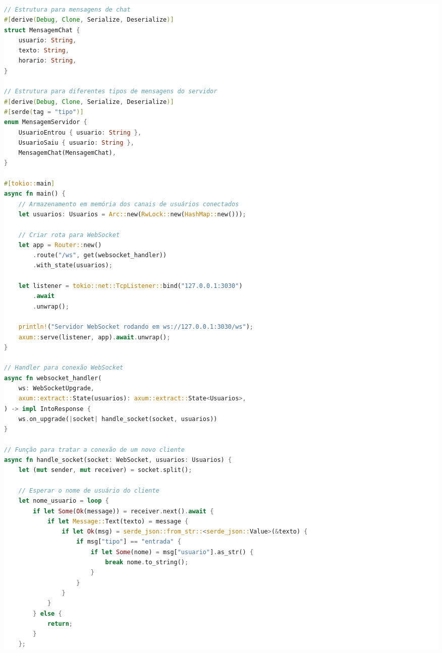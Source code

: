 ```rust
// Estrutura para mensagens de chat
#[derive(Debug, Clone, Serialize, Deserialize)]
struct MensagemChat {
    usuario: String,
    texto: String,
    horario: String,
}

// Estrutura para diferentes tipos de mensagens do servidor
#[derive(Debug, Clone, Serialize, Deserialize)]
#[serde(tag = "tipo")]
enum MensagemServidor {
    UsuarioEntrou { usuario: String },
    UsuarioSaiu { usuario: String },
    MensagemChat(MensagemChat),
}

#[tokio::main]
async fn main() {
    // Armazenamento em memória dos canais de usuários conectados
    let usuarios: Usuarios = Arc::new(RwLock::new(HashMap::new()));

    // Criar rota para WebSocket
    let app = Router::new()
        .route("/ws", get(websocket_handler))
        .with_state(usuarios);

    let listener = tokio::net::TcpListener::bind("127.0.0.1:3030")
        .await
        .unwrap();
        
    println!("Servidor WebSocket rodando em ws://127.0.0.1:3030/ws");
    axum::serve(listener, app).await.unwrap();
}

// Handler para conexão WebSocket
async fn websocket_handler(
    ws: WebSocketUpgrade,
    axum::extract::State(usuarios): axum::extract::State<Usuarios>,
) -> impl IntoResponse {
    ws.on_upgrade(|socket| handle_socket(socket, usuarios))
}

// Função para tratar a conexão de um novo cliente
async fn handle_socket(socket: WebSocket, usuarios: Usuarios) {
    let (mut sender, mut receiver) = socket.split();
    
    // Esperar o nome de usuário do cliente
    let nome_usuario = loop {
        if let Some(Ok(message)) = receiver.next().await {
            if let Message::Text(texto) = message {
                if let Ok(msg) = serde_json::from_str::<serde_json::Value>(&texto) {
                    if msg["tipo"] == "entrada" {
                        if let Some(nome) = msg["usuario"].as_str() {
                            break nome.to_string();
                        }
                    }
                }
            }
        } else {
            return;
        }
    };
```